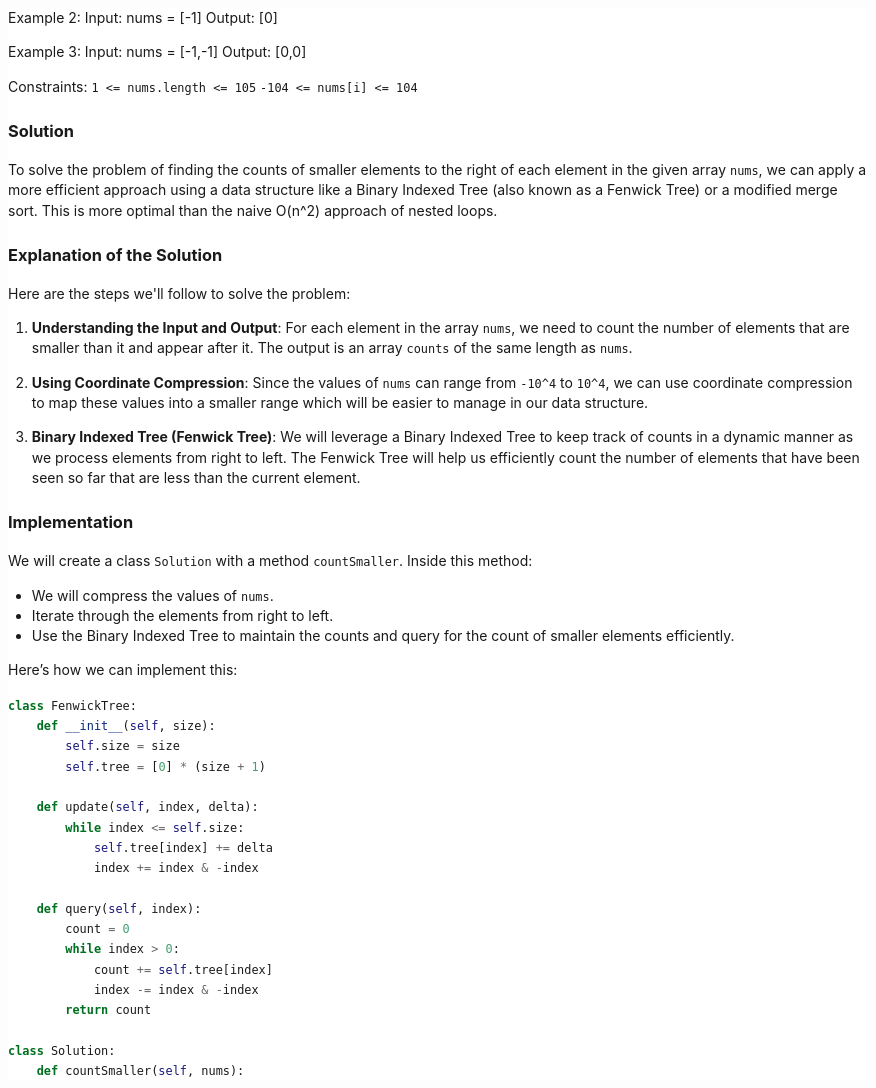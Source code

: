 
Example 2:
Input: nums = [-1]
Output: [0]

Example 3:
Input: nums = [-1,-1]
Output: [0,0]

Constraints:
`1 <= nums.length <= 105`
`-104 <= nums[i] <= 104`

### Solution 
 To solve the problem of finding the counts of smaller elements to the right of each element in the given array `nums`, we can apply a more efficient approach using a data structure like a Binary Indexed Tree (also known as a Fenwick Tree) or a modified merge sort. This is more optimal than the naive O(n^2) approach of nested loops.

### Explanation of the Solution

Here are the steps we'll follow to solve the problem:

1. **Understanding the Input and Output**: For each element in the array `nums`, we need to count the number of elements that are smaller than it and appear after it. The output is an array `counts` of the same length as `nums`.

2. **Using Coordinate Compression**: Since the values of `nums` can range from `-10^4` to `10^4`, we can use coordinate compression to map these values into a smaller range which will be easier to manage in our data structure.

3. **Binary Indexed Tree (Fenwick Tree)**: We will leverage a Binary Indexed Tree to keep track of counts in a dynamic manner as we process elements from right to left. The Fenwick Tree will help us efficiently count the number of elements that have been seen so far that are less than the current element.

### Implementation

We will create a class `Solution` with a method `countSmaller`. Inside this method:
- We will compress the values of `nums`.
- Iterate through the elements from right to left.
- Use the Binary Indexed Tree to maintain the counts and query for the count of smaller elements efficiently.

Here’s how we can implement this:



```python
class FenwickTree:
    def __init__(self, size):
        self.size = size
        self.tree = [0] * (size + 1)

    def update(self, index, delta):
        while index <= self.size:
            self.tree[index] += delta
            index += index & -index

    def query(self, index):
        count = 0
        while index > 0:
            count += self.tree[index]
            index -= index & -index
        return count

class Solution:
    def countSmaller(self, nums):
```
